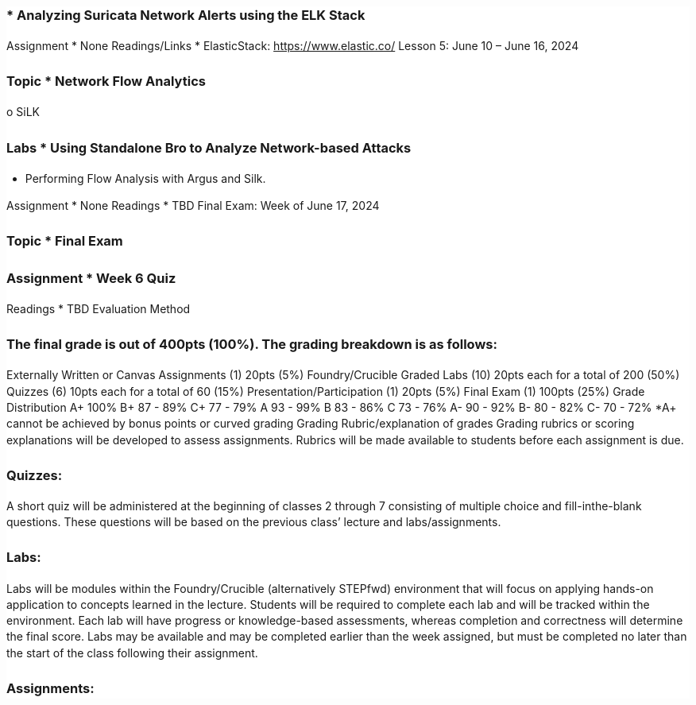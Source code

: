 ### *  Analyzing Suricata Network Alerts using the ELK Stack

Assignment *  None
Readings/Links *  ElasticStack: https://www.elastic.co/
Lesson 5: June 10 – June 16, 2024
### Topic *  Network Flow Analytics

o SiLK
### Labs *  Using Standalone Bro to Analyze Network-based Attacks

*  Performing Flow Analysis with Argus and Silk.

Assignment *  None
Readings *  TBD
Final Exam: Week of June 17, 2024
### Topic *  Final Exam

### Assignment *  Week 6 Quiz

Readings *  TBD
Evaluation Method
### The final grade is out of 400pts (100%). The grading breakdown is as follows:

Externally Written or Canvas Assignments (1) 20pts (5%)
Foundry/Crucible Graded Labs (10) 20pts each for a total of 200 (50%)
Quizzes (6) 10pts each for a total of 60 (15%)
Presentation/Participation (1) 20pts (5%)
Final Exam (1) 100pts (25%)
Grade Distribution
A+ 100% B+ 87 - 89% C+ 77 - 79%
A 93 - 99% B 83 - 86% C 73 - 76%
A- 90 - 92% B- 80 - 82% C- 70 - 72%
*A+ cannot be achieved by bonus points or curved grading
Grading Rubric/explanation of grades
Grading rubrics or scoring explanations will be developed to assess assignments. Rubrics will be made
available to students before each assignment is due.
### Quizzes:

A short quiz will be administered at the beginning of classes 2 through 7 consisting of multiple choice and fill-inthe-blank questions. These questions will be based on the previous class’ lecture and labs/assignments.
### Labs:

Labs will be modules within the Foundry/Crucible (alternatively STEPfwd) environment that will focus on
applying hands-on application to concepts learned in the lecture. Students will be required to complete each lab
and will be tracked within the environment. Each lab will have progress or knowledge-based assessments,
whereas completion and correctness will determine the final score. Labs may be available and may be
completed earlier than the week assigned, but must be completed no later than the start of the class following
their assignment.
### Assignments:
